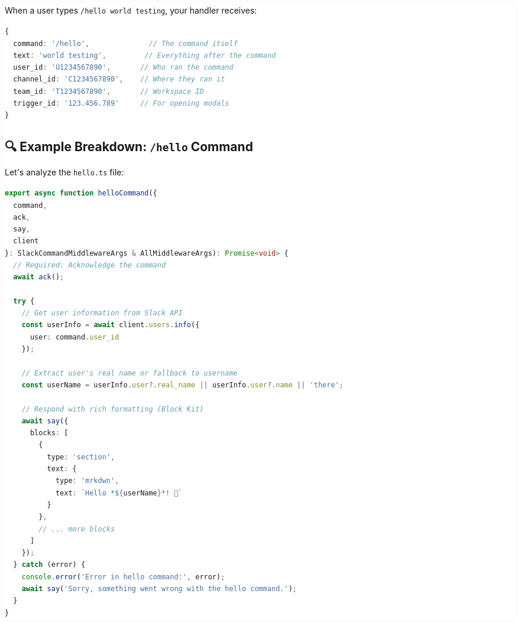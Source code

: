 When a user types `/hello world testing`, your handler receives:

```typescript
{
  command: '/hello',              // The command itself
  text: 'world testing',         // Everything after the command
  user_id: 'U1234567890',       // Who ran the command  
  channel_id: 'C1234567890',    // Where they ran it
  team_id: 'T1234567890',       // Workspace ID
  trigger_id: '123.456.789'     // For opening modals
}
```

## 🔍 Example Breakdown: `/hello` Command

Let's analyze the `hello.ts` file:

```typescript
export async function helloCommand({ 
  command, 
  ack, 
  say, 
  client 
}: SlackCommandMiddlewareArgs & AllMiddlewareArgs): Promise<void> {
  // Required: Acknowledge the command
  await ack();

  try {
    // Get user information from Slack API
    const userInfo = await client.users.info({
      user: command.user_id
    });

    // Extract user's real name or fallback to username
    const userName = userInfo.user?.real_name || userInfo.user?.name || 'there';

    // Respond with rich formatting (Block Kit)
    await say({
      blocks: [
        {
          type: 'section',
          text: {
            type: 'mrkdwn',
            text: `Hello *${userName}*! 👋`
          }
        },
        // ... more blocks
      ]
    });
  } catch (error) {
    console.error('Error in hello command:', error);
    await say('Sorry, something went wrong with the hello command.');
  }
}
```
